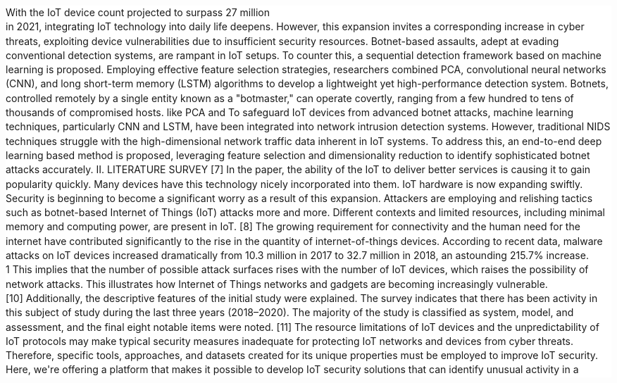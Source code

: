 
 With the IoT device count projected to surpass 27 million  
in 2021, integrating IoT technology into daily life deepens. 
However, this expansion invites a corresponding increase 
in cyber threats, exploiting device vulnerabilities due to 
insufficient security resources. Botnet-based assaults, adept 
at evading conventional detection systems, are rampant in 
IoT setups. To counter this, a sequential detection 
framework based on machine learning is proposed. 
Employing effective feature selection strategies, 
researchers combined PCA, convolutional neural networks 
(CNN), and long short-term memory (LSTM) algorithms to 
develop a lightweight yet high-performance detection 
system. Botnets, controlled remotely by a single entity 
known as a "botmaster," can operate covertly, ranging from 
a few hundred to tens of thousands of compromised hosts. 
like 
PCA and 
To safeguard IoT devices from advanced botnet attacks, 
machine learning techniques, particularly CNN and LSTM, 
have been integrated into network intrusion detection 
systems. However, traditional NIDS techniques struggle 
with the high-dimensional network traffic data inherent in 
IoT systems. To address this, an end-to-end deep learning
based method is proposed, leveraging feature selection and 
dimensionality reduction to identify sophisticated botnet 
attacks accurately. 
II. LITERATURE SURVEY 
[7] In the paper, the ability of the IoT to deliver better 
services is causing it to gain popularity quickly. Many 
devices have this technology nicely incorporated into them. 
IoT hardware is now expanding swiftly. Security is 
beginning to become a significant worry as a result of this 
expansion. Attackers are employing and relishing tactics 
such as botnet-based Internet of Things (IoT) attacks more 
and more. Different contexts and limited resources, 
including minimal memory and computing power, are 
present in IoT. 
[8] The growing requirement for connectivity and the 
human need for the internet have contributed significantly 
to the rise in the quantity of internet-of-things devices. 
According to recent data, malware attacks on IoT devices 
increased dramatically from 10.3 million in 2017 to 32.7 
million in 2018, an astounding 215.7% increase.  
1 
This implies that the number of possible attack surfaces 
rises with the number of IoT devices, which raises the 
possibility of network attacks. This illustrates how 
Internet of Things networks and gadgets are becoming 
increasingly vulnerable.  
[10] Additionally, the descriptive features of the initial 
study were explained. The survey indicates that there has 
been activity in this subject of study during the last three 
years (2018–2020). The majority of the study is classified 
as system, model, and assessment, and the final eight 
notable items were noted. 
[11] The resource limitations of IoT devices and the 
unpredictability of IoT protocols may make typical 
security measures inadequate for protecting IoT networks 
and devices from cyber threats. Therefore, specific tools, 
approaches, and datasets created for its unique properties 
must be employed to improve IoT security. Here, we're 
offering a platform that makes it possible to develop IoT 
security solutions that can identify unusual activity in a 